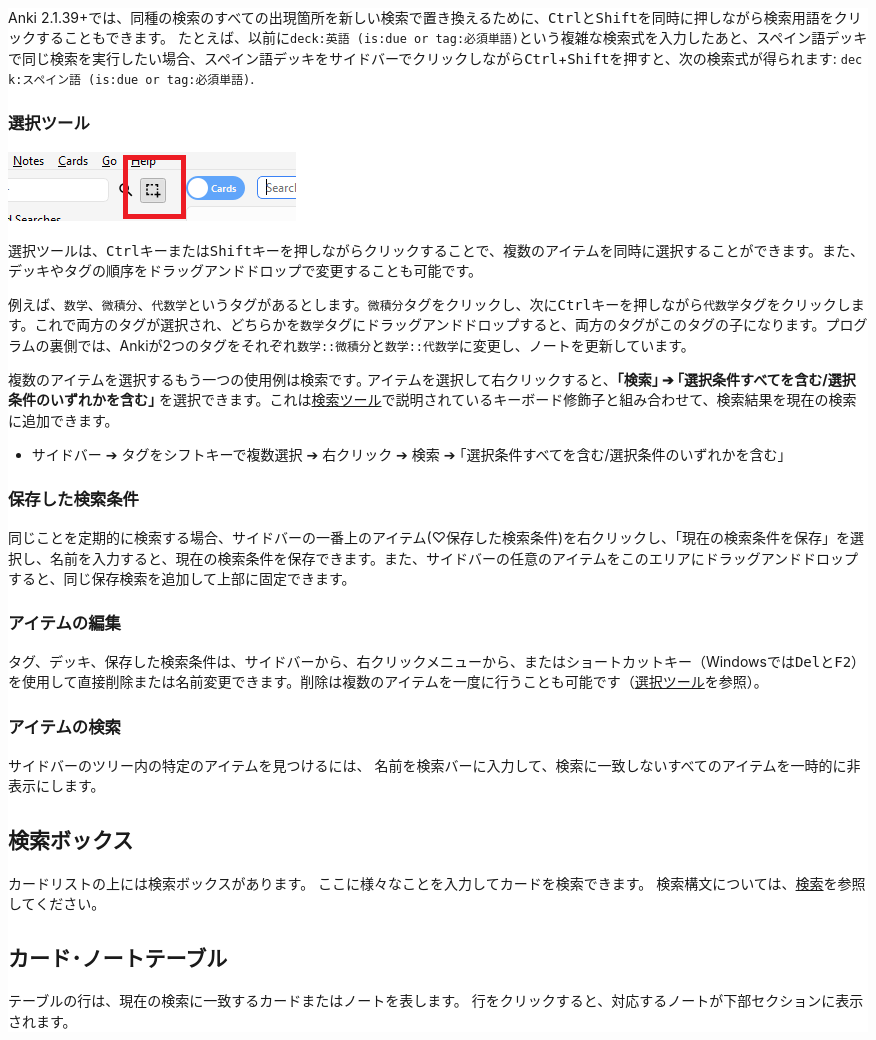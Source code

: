 Anki 2.1.39+では、同種の検索のすべての出現箇所を新しい検索で置き換えるために、<kbd>Ctrl</kbd>と<kbd>Shift</kbd>を同時に押しながら検索用語をクリックすることもできます。
たとえば、以前に`deck:英語 (is:due or tag:必須単語)`という複雑な検索式を入力したあと、スペイン語デッキで同じ検索を実行したい場合、スペイン語デッキをサイドバーでクリックしながら<kbd>Ctrl</kbd>+<kbd>Shift</kbd>を押すと、次の検索式が得られます: `deck:スペイン語 (is:due or tag:必須単語)`.


### 選択ツール

![選択ツール](media/browser_selection_tool2.png)

選択ツールは、<kbd>Ctrl</kbd>キーまたは<kbd>Shift</kbd>キーを押しながらクリックすることで、複数のアイテムを同時に選択することができます。また、デッキやタグの順序をドラッグアンドドロップで変更することも可能です。

例えば、`数学`、`微積分`、`代数学`というタグがあるとします。`微積分`タグをクリックし、次に<kbd>Ctrl</kbd>キーを押しながら`代数学`タグをクリックします。これで両方のタグが選択され、どちらかを`数学`タグにドラッグアンドドロップすると、両方のタグがこのタグの子になります。プログラムの裏側では、Ankiが2つのタグをそれぞれ`数学::微積分`と`数学::代数学`に変更し、ノートを更新しています。

複数のアイテムを選択するもう一つの使用例は検索です｡ アイテムを選択して右クリックすると、**｢検索｣ ➔ ｢選択条件すべてを含む/選択条件のいずれかを含む｣** を選択できます。これは[検索ツール](#検索ツール)で説明されているキーボード修飾子と組み合わせて、検索結果を現在の検索に追加できます。

* サイドバー ➔ タグをシフトキーで複数選択 ➔ 右クリック ➔ 検索 ➔ ｢選択条件すべてを含む/選択条件のいずれかを含む｣


### 保存した検索条件

同じことを定期的に検索する場合、サイドバーの一番上のアイテム(♡保存した検索条件)を右クリックし、「現在の検索条件を保存」を選択し、名前を入力すると、現在の検索条件を保存できます。また、サイドバーの任意のアイテムをこのエリアにドラッグアンドドロップすると、同じ保存検索を追加して上部に固定できます。


### アイテムの編集

タグ、デッキ、保存した検索条件は、サイドバーから、右クリックメニューから、またはショートカットキー（Windowsでは<kbd>Del</kbd>と<kbd>F2</kbd>）を使用して直接削除または名前変更できます。削除は複数のアイテムを一度に行うことも可能です（[選択ツール](#選択ツール)を参照）。


### アイテムの検索

サイドバーのツリー内の特定のアイテムを見つけるには、
名前を検索バーに入力して、検索に一致しないすべてのアイテムを一時的に非表示にします。


## 検索ボックス

カードリストの上には検索ボックスがあります。
ここに様々なことを入力してカードを検索できます。
検索構文については、[検索](searching.md)を参照してください。


## カード･ノートテーブル

テーブルの行は、現在の検索に一致するカードまたはノートを表します。
行をクリックすると、対応するノートが下部セクションに表示されます。
